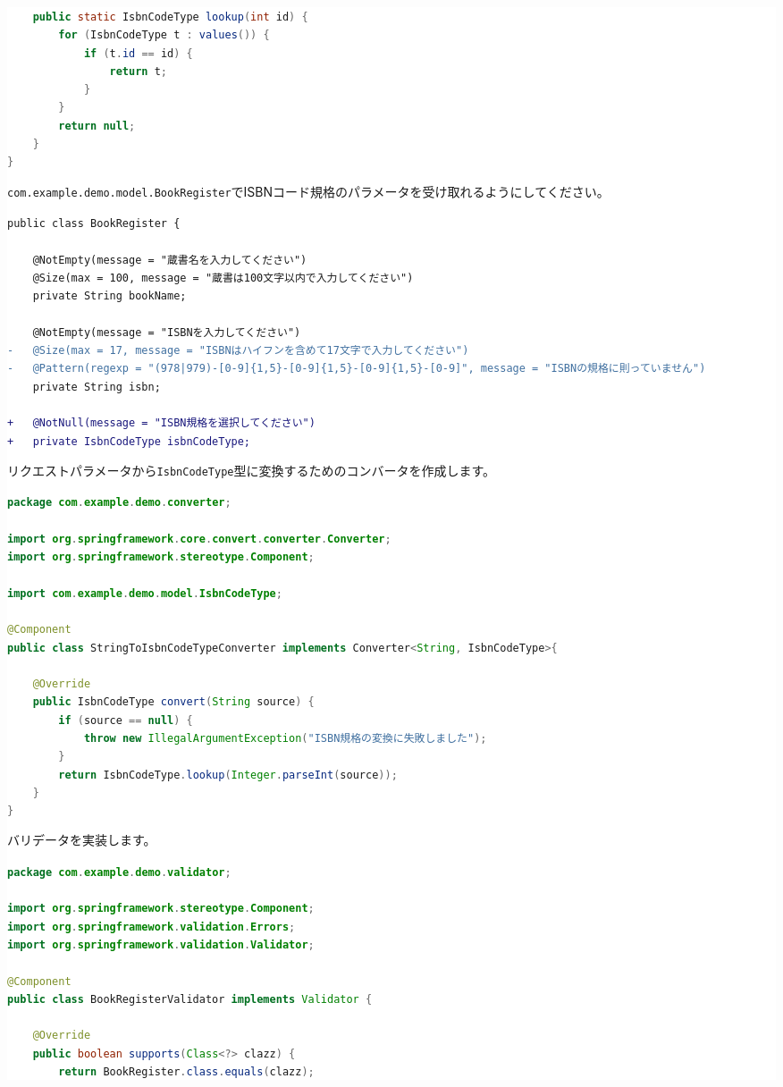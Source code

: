 ```java
    public static IsbnCodeType lookup(int id) {
        for (IsbnCodeType t : values()) {
            if (t.id == id) {
                return t;
            }
        }
        return null;
    }
}
```

`com.example.demo.model.BookRegister`でISBNコード規格のパラメータを受け取れるようにしてください。
```diff
public class BookRegister {

    @NotEmpty(message = "蔵書名を入力してください")
    @Size(max = 100, message = "蔵書は100文字以内で入力してください")
    private String bookName;

    @NotEmpty(message = "ISBNを入力してください")
-   @Size(max = 17, message = "ISBNはハイフンを含めて17文字で入力してください")
-   @Pattern(regexp = "(978|979)-[0-9]{1,5}-[0-9]{1,5}-[0-9]{1,5}-[0-9]", message = "ISBNの規格に則っていません")
    private String isbn;

+   @NotNull(message = "ISBN規格を選択してください")
+   private IsbnCodeType isbnCodeType;
```

リクエストパラメータから`IsbnCodeType`型に変換するためのコンバータを作成します。
```java
package com.example.demo.converter;

import org.springframework.core.convert.converter.Converter;
import org.springframework.stereotype.Component;

import com.example.demo.model.IsbnCodeType;

@Component
public class StringToIsbnCodeTypeConverter implements Converter<String, IsbnCodeType>{

    @Override
    public IsbnCodeType convert(String source) {
        if (source == null) {
            throw new IllegalArgumentException("ISBN規格の変換に失敗しました");
        }
        return IsbnCodeType.lookup(Integer.parseInt(source));
    }
}
```

バリデータを実装します。
```java
package com.example.demo.validator;

import org.springframework.stereotype.Component;
import org.springframework.validation.Errors;
import org.springframework.validation.Validator;

@Component
public class BookRegisterValidator implements Validator {

    @Override
    public boolean supports(Class<?> clazz) {
        return BookRegister.class.equals(clazz);
```